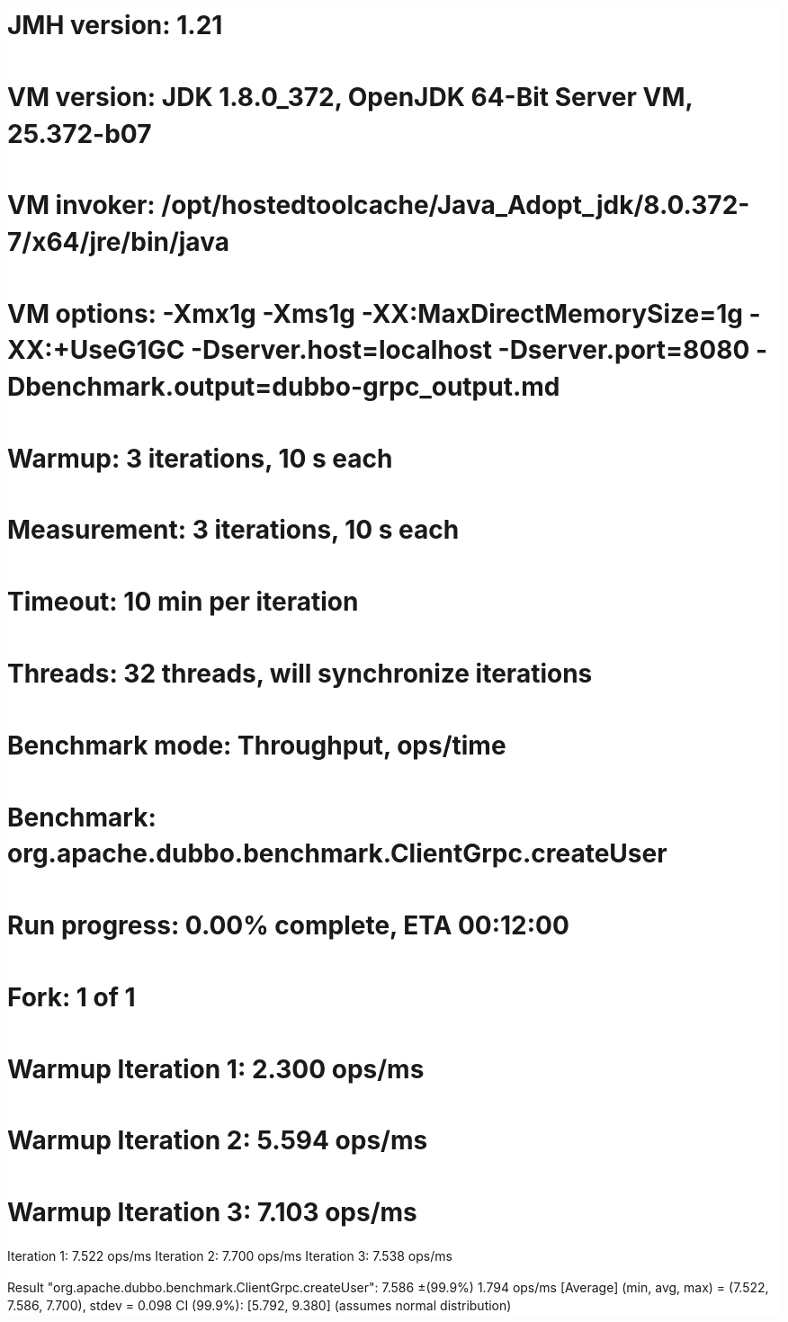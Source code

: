 # JMH version: 1.21
# VM version: JDK 1.8.0_372, OpenJDK 64-Bit Server VM, 25.372-b07
# VM invoker: /opt/hostedtoolcache/Java_Adopt_jdk/8.0.372-7/x64/jre/bin/java
# VM options: -Xmx1g -Xms1g -XX:MaxDirectMemorySize=1g -XX:+UseG1GC -Dserver.host=localhost -Dserver.port=8080 -Dbenchmark.output=dubbo-grpc_output.md
# Warmup: 3 iterations, 10 s each
# Measurement: 3 iterations, 10 s each
# Timeout: 10 min per iteration
# Threads: 32 threads, will synchronize iterations
# Benchmark mode: Throughput, ops/time
# Benchmark: org.apache.dubbo.benchmark.ClientGrpc.createUser

# Run progress: 0.00% complete, ETA 00:12:00
# Fork: 1 of 1
# Warmup Iteration   1: 2.300 ops/ms
# Warmup Iteration   2: 5.594 ops/ms
# Warmup Iteration   3: 7.103 ops/ms
Iteration   1: 7.522 ops/ms
Iteration   2: 7.700 ops/ms
Iteration   3: 7.538 ops/ms


Result "org.apache.dubbo.benchmark.ClientGrpc.createUser":
  7.586 ±(99.9%) 1.794 ops/ms [Average]
  (min, avg, max) = (7.522, 7.586, 7.700), stdev = 0.098
  CI (99.9%): [5.792, 9.380] (assumes normal distribution)
